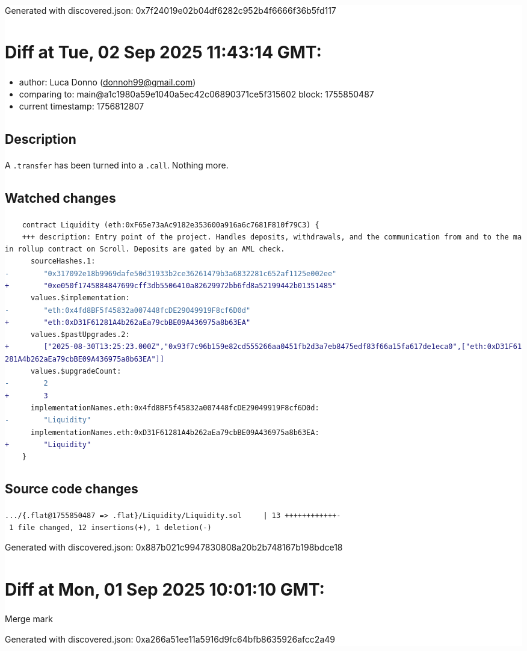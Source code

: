 Generated with discovered.json: 0x7f24019e02b04df6282c952b4f6666f36b5fd117

# Diff at Tue, 02 Sep 2025 11:43:14 GMT:

- author: Luca Donno (<donnoh99@gmail.com>)
- comparing to: main@a1c1980a59e1040a5ec42c06890371ce5f315602 block: 1755850487
- current timestamp: 1756812807

## Description

A `.transfer` has been turned into a `.call`. Nothing more.

## Watched changes

```diff
    contract Liquidity (eth:0xF65e73aAc9182e353600a916a6c7681F810f79C3) {
    +++ description: Entry point of the project. Handles deposits, withdrawals, and the communication from and to the main rollup contract on Scroll. Deposits are gated by an AML check.
      sourceHashes.1:
-        "0x317092e18b9969dafe50d31933b2ce36261479b3a6832281c652af1125e002ee"
+        "0xe050f1745884847699cff3db5506410a82629972bb6fd8a52199442b01351485"
      values.$implementation:
-        "eth:0x4fd8BF5f45832a007448fcDE29049919F8cf6D0d"
+        "eth:0xD31F61281A4b262aEa79cbBE09A436975a8b63EA"
      values.$pastUpgrades.2:
+        ["2025-08-30T13:25:23.000Z","0x93f7c96b159e82cd555266aa0451fb2d3a7eb8475edf83f66a15fa617de1eca0",["eth:0xD31F61281A4b262aEa79cbBE09A436975a8b63EA"]]
      values.$upgradeCount:
-        2
+        3
      implementationNames.eth:0x4fd8BF5f45832a007448fcDE29049919F8cf6D0d:
-        "Liquidity"
      implementationNames.eth:0xD31F61281A4b262aEa79cbBE09A436975a8b63EA:
+        "Liquidity"
    }
```

## Source code changes

```diff
.../{.flat@1755850487 => .flat}/Liquidity/Liquidity.sol     | 13 ++++++++++++-
 1 file changed, 12 insertions(+), 1 deletion(-)
```

Generated with discovered.json: 0x887b021c9947830808a20b2b748167b198bdce18

# Diff at Mon, 01 Sep 2025 10:01:10 GMT:

Merge mark

Generated with discovered.json: 0xa266a51ee11a5916d9fc64bfb8635926afcc2a49
